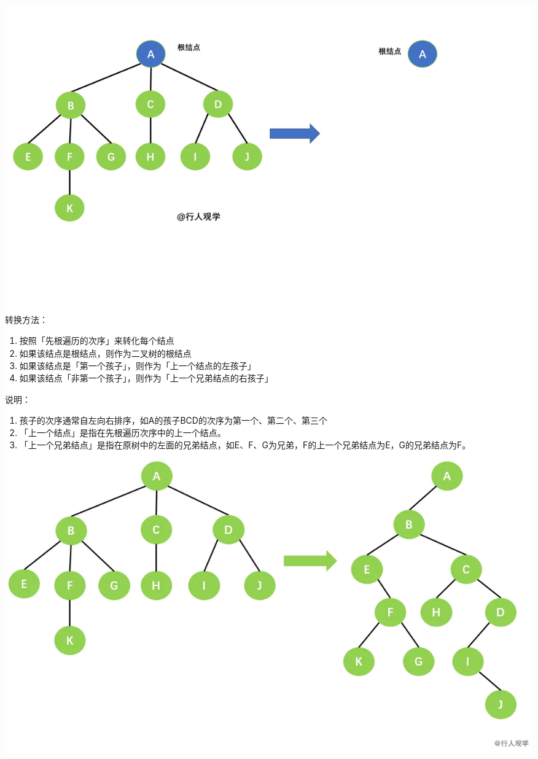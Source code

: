 ![](img/tree/树和二叉树的转换-1.gif)

转换方法：

1. 按照「先根遍历的次序」来转化每个结点
2. 如果该结点是根结点，则作为二叉树的根结点
3. 如果该结点是「第一个孩子」，则作为「上一个结点的左孩子」
4. 如果该结点「非第一个孩子」，则作为「上一个兄弟结点的右孩子」

说明：

1. 孩子的次序通常自左向右排序，如A的孩子BCD的次序为第一个、第二个、第三个
2. 「上一个结点」是指在先根遍历次序中的上一个结点。
3. 「上一个兄弟结点」是指在原树中的左面的兄弟结点，如E、F、G为兄弟，F的上一个兄弟结点为E，G的兄弟结点为F。

![](img/tree/树和二叉树的转换-2.gif)
